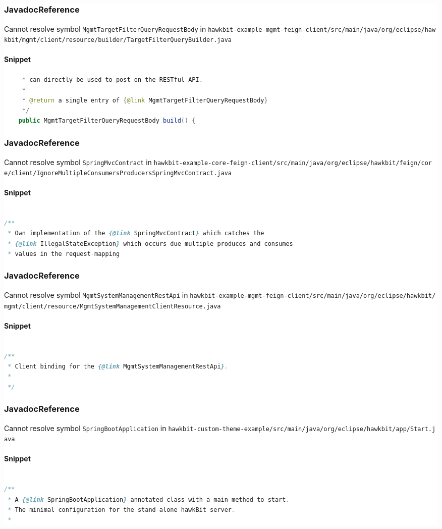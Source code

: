### JavadocReference
Cannot resolve symbol `MgmtTargetFilterQueryRequestBody`
in `hawkbit-example-mgmt-feign-client/src/main/java/org/eclipse/hawkbit/mgmt/client/resource/builder/TargetFilterQueryBuilder.java`
#### Snippet
```java
     * can directly be used to post on the RESTful-API.
     * 
     * @return a single entry of {@link MgmtTargetFilterQueryRequestBody}
     */
    public MgmtTargetFilterQueryRequestBody build() {
```

### JavadocReference
Cannot resolve symbol `SpringMvcContract`
in `hawkbit-example-core-feign-client/src/main/java/org/eclipse/hawkbit/feign/core/client/IgnoreMultipleConsumersProducersSpringMvcContract.java`
#### Snippet
```java

/**
 * Own implementation of the {@link SpringMvcContract} which catches the
 * {@link IllegalStateException} which occurs due multiple produces and consumes
 * values in the request-mapping
```

### JavadocReference
Cannot resolve symbol `MgmtSystemManagementRestApi`
in `hawkbit-example-mgmt-feign-client/src/main/java/org/eclipse/hawkbit/mgmt/client/resource/MgmtSystemManagementClientResource.java`
#### Snippet
```java

/**
 * Client binding for the {@link MgmtSystemManagementRestApi}.
 *
 */
```

### JavadocReference
Cannot resolve symbol `SpringBootApplication`
in `hawkbit-custom-theme-example/src/main/java/org/eclipse/hawkbit/app/Start.java`
#### Snippet
```java

/**
 * A {@link SpringBootApplication} annotated class with a main method to start.
 * The minimal configuration for the stand alone hawkBit server.
 *
```
